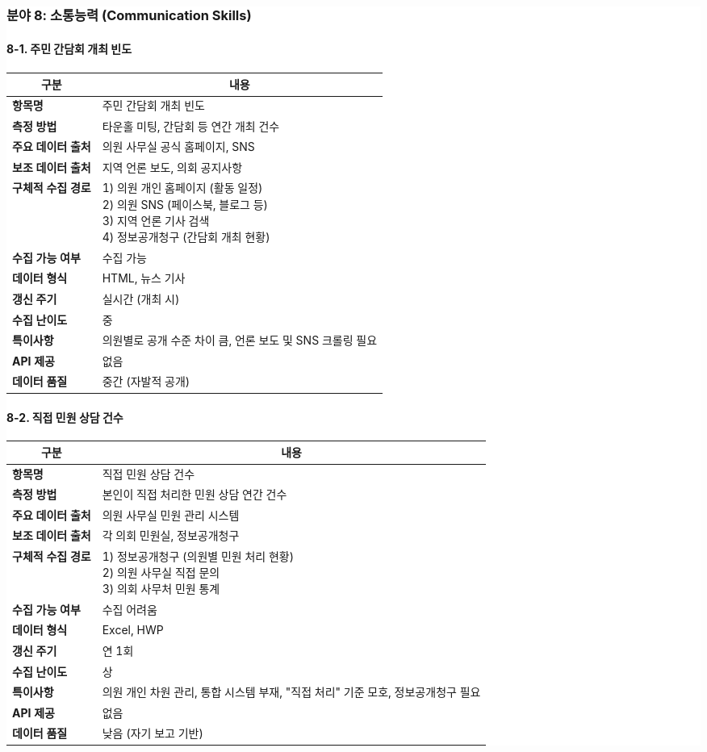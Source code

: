 
### 분야 8: 소통능력 (Communication Skills)

#### 8-1. 주민 간담회 개최 빈도

| 구분 | 내용 |
|------|------|
| **항목명** | 주민 간담회 개최 빈도 |
| **측정 방법** | 타운홀 미팅, 간담회 등 연간 개최 건수 |
| **주요 데이터 출처** | 의원 사무실 공식 홈페이지, SNS |
| **보조 데이터 출처** | 지역 언론 보도, 의회 공지사항 |
| **구체적 수집 경로** | 1) 의원 개인 홈페이지 (활동 일정) <br> 2) 의원 SNS (페이스북, 블로그 등) <br> 3) 지역 언론 기사 검색 <br> 4) 정보공개청구 (간담회 개최 현황) |
| **수집 가능 여부** | 수집 가능 |
| **데이터 형식** | HTML, 뉴스 기사 |
| **갱신 주기** | 실시간 (개최 시) |
| **수집 난이도** | 중 |
| **특이사항** | 의원별로 공개 수준 차이 큼, 언론 보도 및 SNS 크롤링 필요 |
| **API 제공** | 없음 |
| **데이터 품질** | 중간 (자발적 공개) |

#### 8-2. 직접 민원 상담 건수

| 구분 | 내용 |
|------|------|
| **항목명** | 직접 민원 상담 건수 |
| **측정 방법** | 본인이 직접 처리한 민원 상담 연간 건수 |
| **주요 데이터 출처** | 의원 사무실 민원 관리 시스템 |
| **보조 데이터 출처** | 각 의회 민원실, 정보공개청구 |
| **구체적 수집 경로** | 1) 정보공개청구 (의원별 민원 처리 현황) <br> 2) 의원 사무실 직접 문의 <br> 3) 의회 사무처 민원 통계 |
| **수집 가능 여부** | 수집 어려움 |
| **데이터 형식** | Excel, HWP |
| **갱신 주기** | 연 1회 |
| **수집 난이도** | 상 |
| **특이사항** | 의원 개인 차원 관리, 통합 시스템 부재, "직접 처리" 기준 모호, 정보공개청구 필요 |
| **API 제공** | 없음 |
| **데이터 품질** | 낮음 (자기 보고 기반) |

